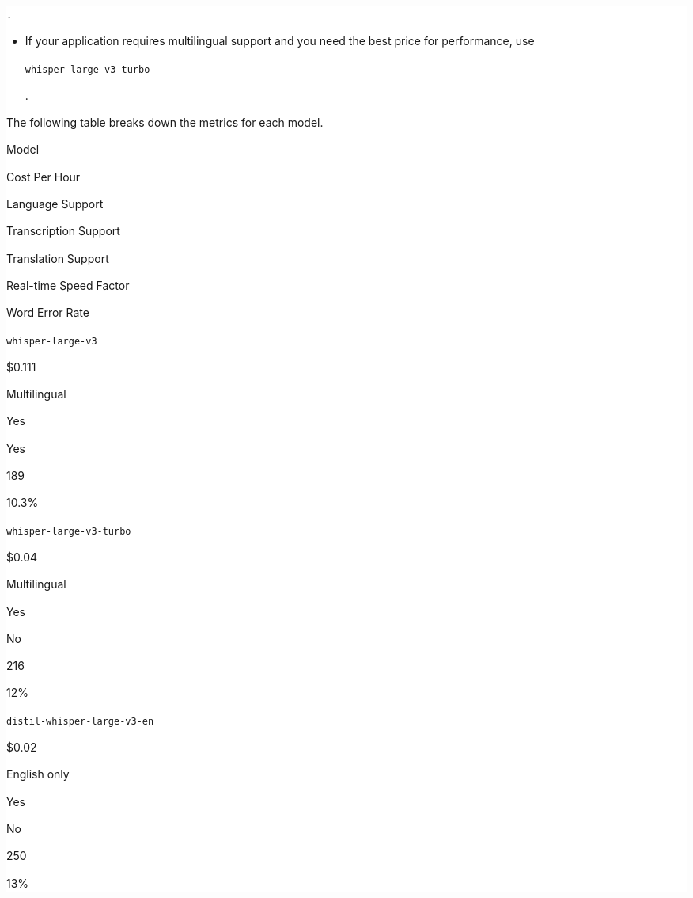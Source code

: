     .
-   If your application requires multilingual support and you need the best price for performance, use
    
    `whisper-large-v3-turbo`
    
    .

The following table breaks down the metrics for each model.

Model

Cost Per Hour

Language Support

Transcription Support

Translation Support

Real-time Speed Factor

Word Error Rate

`whisper-large-v3`

$0.111

Multilingual

Yes

Yes

189

10.3%

`whisper-large-v3-turbo`

$0.04

Multilingual

Yes

No

216

12%

`distil-whisper-large-v3-en`

$0.02

English only

Yes

No

250

13%
